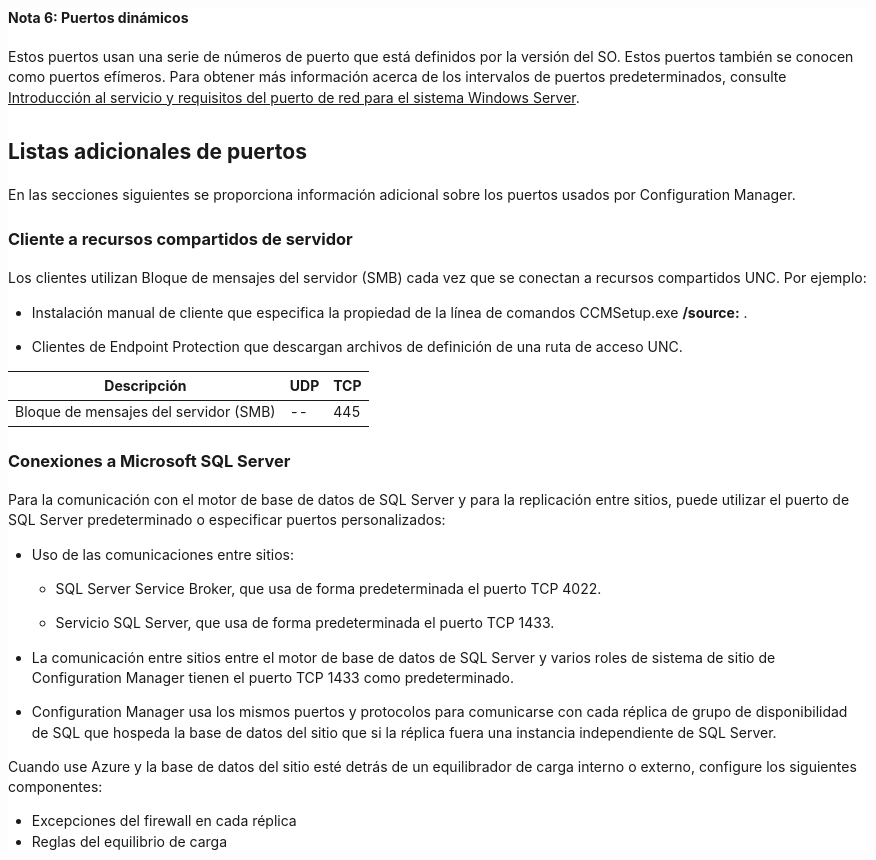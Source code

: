 #### <a name="note-6-dynamic-ports"></a><a name="bkmk_note6"></a> Nota 6: Puertos dinámicos
Estos puertos usan una serie de números de puerto que está definidos por la versión del SO. Estos puertos también se conocen como puertos efímeros. Para obtener más información acerca de los intervalos de puertos predeterminados, consulte [Introducción al servicio y requisitos del puerto de red para el sistema Windows Server](https://support.microsoft.com/help/832017/service-overview-and-network-port-requirements-for-windows).  



##  <a name="additional-lists-of-ports"></a><a name="BKMK_AdditionalPorts"></a> Listas adicionales de puertos  

 En las secciones siguientes se proporciona información adicional sobre los puertos usados por Configuration Manager.  

###  <a name="client-to-server-shares"></a><a name="BKMK_ClientShares"></a> Cliente a recursos compartidos de servidor  

 Los clientes utilizan Bloque de mensajes del servidor (SMB) cada vez que se conectan a recursos compartidos UNC. Por ejemplo:  

- Instalación manual de cliente que especifica la propiedad de la línea de comandos CCMSetup.exe **/source:** .  

- Clientes de Endpoint Protection que descargan archivos de definición de una ruta de acceso UNC.

|Descripción|UDP|TCP|  
|-----------------|---------|---------|  
|Bloque de mensajes del servidor (SMB)|--|445|  


###  <a name="connections-to-microsoft-sql-server"></a><a name="BKMK_SQLPorts"></a> Conexiones a Microsoft SQL Server  

 Para la comunicación con el motor de base de datos de SQL Server y para la replicación entre sitios, puede utilizar el puerto de SQL Server predeterminado o especificar puertos personalizados:  

- Uso de las comunicaciones entre sitios:  

  - SQL Server Service Broker, que usa de forma predeterminada el puerto TCP 4022.  

  - Servicio SQL Server, que usa de forma predeterminada el puerto TCP 1433.  

- La comunicación entre sitios entre el motor de base de datos de SQL Server y varios roles de sistema de sitio de Configuration Manager tienen el puerto TCP 1433 como predeterminado.  

- Configuration Manager usa los mismos puertos y protocolos para comunicarse con cada réplica de grupo de disponibilidad de SQL que hospeda la base de datos del sitio que si la réplica fuera una instancia independiente de SQL Server.

Cuando use Azure y la base de datos del sitio esté detrás de un equilibrador de carga interno o externo, configure los siguientes componentes:
- Excepciones del firewall en cada réplica
- Reglas del equilibrio de carga 
